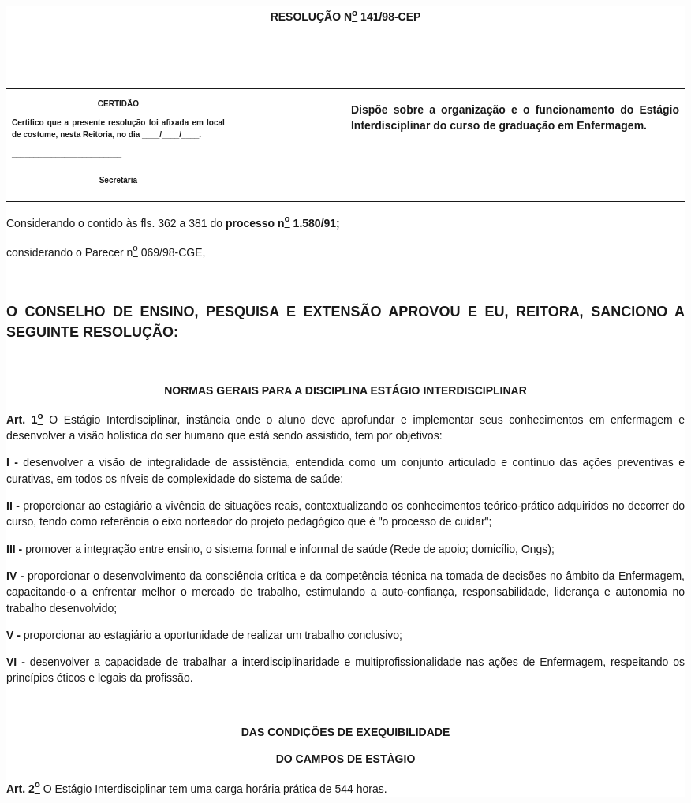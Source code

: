 <BODY>

<B><FONT FACE="Arial"><P ALIGN="CENTER">RESOLU&Ccedil;&Atilde;O N<U><SUP>o</U></SUP>  141/98-CEP</P>
</B><P ALIGN="JUSTIFY"></P>
<P ALIGN="JUSTIFY">&nbsp;</P>
</FONT><FONT FACE="Arial" SIZE=2><P ALIGN="JUSTIFY">&nbsp;</P></FONT>
<TABLE CELLSPACING=0 BORDER=0 CELLPADDING=7 WIDTH=596>
<TR><TD WIDTH="33%" VALIGN="TOP">
<B><FONT FACE="Arial" SIZE=1><P ALIGN="CENTER">CERTID&Atilde;O</P>
<P ALIGN="JUSTIFY">   Certifico que a presente resolu&ccedil;&atilde;o foi afixada em local de costume, nesta Reitoria, no dia ____/____/____.</P>
<P ALIGN="JUSTIFY"></P>
<P ALIGN="JUSTIFY">_________________________</P>
<P ALIGN="CENTER">Secret&aacute;ria</B></FONT></TD>
<TD WIDTH="17%" VALIGN="TOP">&nbsp;</TD>
<TD WIDTH="50%" VALIGN="TOP">
<B><FONT FACE="Arial"><P ALIGN="JUSTIFY">Disp&otilde;e sobre a organiza&ccedil;&atilde;o e o funcionamento do Est&aacute;gio Interdisciplinar do curso de gradua&ccedil;&atilde;o em Enfermagem.</B></FONT></TD>
</TR>
</TABLE>

<FONT FACE="Arial" SIZE=2><P ALIGN="JUSTIFY"></P>
</FONT><FONT FACE="Arial"><P ALIGN="JUSTIFY">&#9;Considerando o contido &agrave;s fls. 362 a 381 do <B>processo n<U><SUP>o</U></SUP> 1.580/91;</P>
</B><P ALIGN="JUSTIFY">considerando o Parecer n<U><SUP>o</U></SUP> 069/98-CGE,</P>
<P ALIGN="JUSTIFY"></P>
<P ALIGN="JUSTIFY">&nbsp;</P>
</FONT><B><FONT FACE="Arial" SIZE=4><P ALIGN="JUSTIFY">O CONSELHO DE ENSINO, PESQUISA E EXTENS&Atilde;O APROVOU E EU, REITORA, SANCIONO A SEGUINTE RESOLU&Ccedil;&Atilde;O:</P>
</B></FONT><FONT FACE="Arial" SIZE=2><P ALIGN="JUSTIFY"></P>
<P ALIGN="JUSTIFY">&nbsp;</P>
</FONT><B><FONT FACE="Arial"><P ALIGN="CENTER">NORMAS GERAIS PARA A DISCIPLINA EST&Aacute;GIO INTERDISCIPLINAR</P>
<P ALIGN="JUSTIFY">Art. 1<U><SUP>o</B></U></SUP> O Est&aacute;gio Interdisciplinar, inst&acirc;ncia onde o aluno deve aprofundar e implementar seus conhecimentos em enfermagem e desenvolver a vis&atilde;o hol&iacute;stica do ser humano que est&aacute; sendo assistido, tem por objetivos:</P>
<B><P ALIGN="JUSTIFY">I - </B>desenvolver a vis&atilde;o de integralidade de assist&ecirc;ncia, entendida como um conjunto articulado e cont&iacute;nuo das a&ccedil;&otilde;es preventivas e curativas, em todos os n&iacute;veis de complexidade do sistema de sa&uacute;de;</P>
<B><P ALIGN="JUSTIFY">II - </B>proporcionar ao estagi&aacute;rio a viv&ecirc;ncia de situa&ccedil;&otilde;es reais, contextualizando os conhecimentos te&oacute;rico-pr&aacute;tico adquiridos no decorrer do curso, tendo como refer&ecirc;ncia o eixo norteador do projeto pedag&oacute;gico que &eacute; &quot;o processo de cuidar&quot;;</P>
<B><P ALIGN="JUSTIFY">III - </B>promover a integra&ccedil;&atilde;o entre ensino, o sistema formal e informal de sa&uacute;de (Rede de apoio; domic&iacute;lio, Ongs);</P>
<B><P ALIGN="JUSTIFY">IV - </B>proporcionar o desenvolvimento da consci&ecirc;ncia cr&iacute;tica e da compet&ecirc;ncia t&eacute;cnica na tomada de decis&otilde;es no &acirc;mbito da Enfermagem, capacitando-o a enfrentar melhor o mercado de trabalho, estimulando a auto-confian&ccedil;a, responsabilidade, lideran&ccedil;a e autonomia no trabalho desenvolvido;</P>
<B><P ALIGN="JUSTIFY">V - </B>proporcionar ao estagi&aacute;rio a oportunidade de realizar um trabalho conclusivo;</P>
<B><P ALIGN="JUSTIFY">VI - </B>desenvolver a capacidade de trabalhar a interdisciplinaridade e multiprofissionalidade nas a&ccedil;&otilde;es de Enfermagem, respeitando os princ&iacute;pios &eacute;ticos e legais da profiss&atilde;o.</P>
<P ALIGN="JUSTIFY"></P>
<P ALIGN="JUSTIFY">&nbsp;</P>
<B><P ALIGN="CENTER">DAS CONDI&Ccedil;&Otilde;ES DE EXEQUIBILIDADE</P>
<P ALIGN="CENTER"></P>
<P ALIGN="CENTER">DO CAMPOS DE EST&Aacute;GIO</P>
<P ALIGN="JUSTIFY"></P>
<P ALIGN="JUSTIFY">Art. 2<U><SUP>o</B></U></SUP>  O Est&aacute;gio Interdisciplinar tem uma carga hor&aacute;ria pr&aacute;tica de 544 horas.</P>
